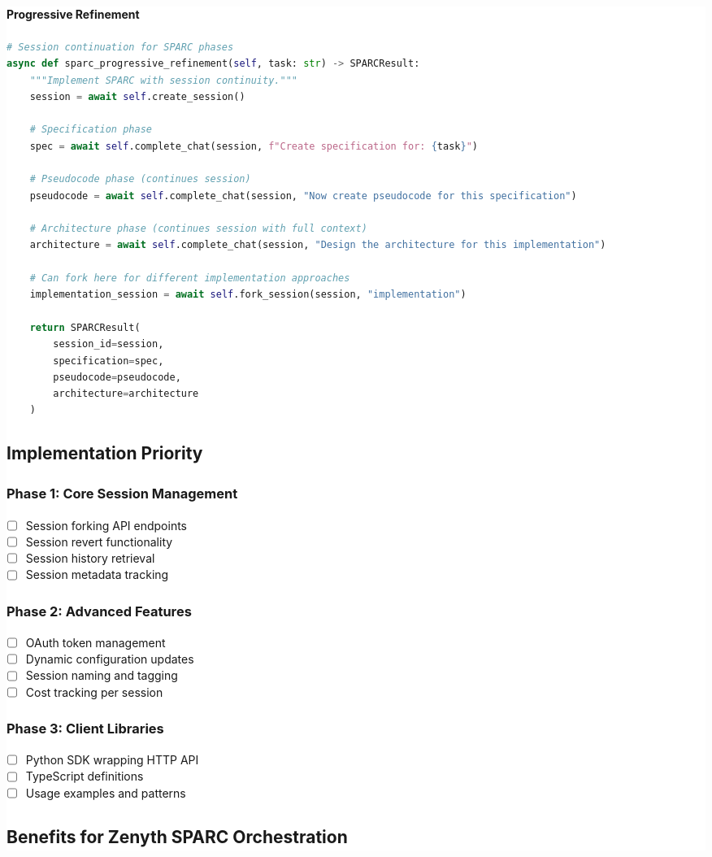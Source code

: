 #### Progressive Refinement
```python
# Session continuation for SPARC phases
async def sparc_progressive_refinement(self, task: str) -> SPARCResult:
    """Implement SPARC with session continuity."""
    session = await self.create_session()
    
    # Specification phase
    spec = await self.complete_chat(session, f"Create specification for: {task}")
    
    # Pseudocode phase (continues session)
    pseudocode = await self.complete_chat(session, "Now create pseudocode for this specification")
    
    # Architecture phase (continues session with full context)
    architecture = await self.complete_chat(session, "Design the architecture for this implementation")
    
    # Can fork here for different implementation approaches
    implementation_session = await self.fork_session(session, "implementation")
    
    return SPARCResult(
        session_id=session,
        specification=spec,
        pseudocode=pseudocode,
        architecture=architecture
    )
```

## Implementation Priority

### Phase 1: Core Session Management
- [ ] Session forking API endpoints
- [ ] Session revert functionality  
- [ ] Session history retrieval
- [ ] Session metadata tracking

### Phase 2: Advanced Features
- [ ] OAuth token management
- [ ] Dynamic configuration updates
- [ ] Session naming and tagging
- [ ] Cost tracking per session

### Phase 3: Client Libraries
- [ ] Python SDK wrapping HTTP API
- [ ] TypeScript definitions
- [ ] Usage examples and patterns

## Benefits for Zenyth SPARC Orchestration
